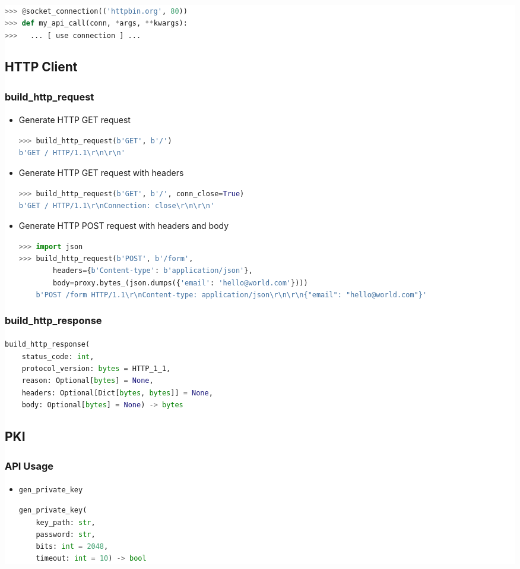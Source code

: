 ```python
>>> @socket_connection(('httpbin.org', 80))
>>> def my_api_call(conn, *args, **kwargs):
>>>   ... [ use connection ] ...
```

## HTTP Client

### build_http_request

- Generate HTTP GET request

  ```python
  >>> build_http_request(b'GET', b'/')
  b'GET / HTTP/1.1\r\n\r\n'
  ```

- Generate HTTP GET request with headers

  ```python
  >>> build_http_request(b'GET', b'/', conn_close=True)
  b'GET / HTTP/1.1\r\nConnection: close\r\n\r\n'
  ```

- Generate HTTP POST request with headers and body

  ```python
  >>> import json
  >>> build_http_request(b'POST', b'/form',
          headers={b'Content-type': b'application/json'},
          body=proxy.bytes_(json.dumps({'email': 'hello@world.com'})))
      b'POST /form HTTP/1.1\r\nContent-type: application/json\r\n\r\n{"email": "hello@world.com"}'
  ```

### build_http_response

```python
build_http_response(
    status_code: int,
    protocol_version: bytes = HTTP_1_1,
    reason: Optional[bytes] = None,
    headers: Optional[Dict[bytes, bytes]] = None,
    body: Optional[bytes] = None) -> bytes
```

## PKI

### API Usage

- `gen_private_key`

  ```python
  gen_private_key(
      key_path: str,
      password: str,
      bits: int = 2048,
      timeout: int = 10) -> bool
  ```


[//]: # (DO-NOT-REMOVE-docs-badges-START)
[//]: # (DO-NOT-REMOVE-docs-badges-END)